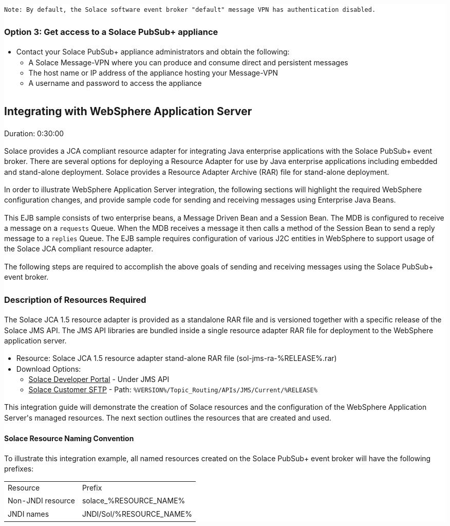     Note: By default, the Solace software event broker "default" message VPN has authentication disabled.

### Option 3: Get access to a Solace PubSub+ appliance

* Contact your Solace PubSub+ appliance administrators and obtain the following:
    * A Solace Message-VPN where you can produce and consume direct and persistent messages
    * The host name or IP address of the appliance hosting your Message-VPN
    * A username and password to access the appliance



## Integrating with WebSphere Application Server
Duration: 0:30:00

Solace provides a JCA compliant resource adapter for integrating Java enterprise applications with the Solace PubSub+ event broker.  There are several options for deploying a Resource Adapter for use by Java enterprise applications including embedded and stand-alone deployment.  Solace provides a Resource Adapter Archive (RAR) file for stand-alone deployment.

In order to illustrate WebSphere Application Server integration, the following sections will highlight the required WebSphere configuration changes, and provide sample code for sending and receiving messages using Enterprise Java Beans. 

This EJB sample consists of two enterprise beans, a Message Driven Bean and a Session Bean.  The MDB is configured to receive a message on a `requests` Queue.  When the MDB receives a message it then calls a method of the Session Bean to send a reply message to a `replies` Queue.  The EJB sample requires configuration of various J2C entities in WebSphere to support usage of the Solace JCA compliant resource adapter.

The following steps are required to accomplish the above goals of sending and receiving messages using the Solace PubSub+ event broker. 

### Description of Resources Required

The Solace JCA 1.5 resource adapter is provided as a standalone RAR file and is versioned together with a specific release of the Solace JMS API.  The JMS API libraries are bundled inside a single resource adapter RAR file for deployment to the WebSphere application server.

* Resource: Solace JCA 1.5 resource adapter stand-alone RAR file (sol-jms-ra-%RELEASE%.rar)
* Download Options: 
  * [Solace Developer Portal](https://solace.com/downloads/)  - Under JMS API
  * [Solace Customer SFTP](https://products.solace.com)  - Path: `%VERSION%/Topic_Routing/APIs/JMS/Current/%RELEASE%`

This integration guide will demonstrate the creation of Solace resources and the configuration of the WebSphere Application Server's managed resources. The next section outlines the resources that are created and used.


#### Solace Resource Naming Convention

To illustrate this integration example, all named resources created on the Solace PubSub+ event broker will have the following prefixes:

<table>
    <tr>
        <td>Resource</td>
        <td>Prefix</td>
    </tr>
    <tr>
        <td>Non-JNDI resource</td>
        <td>solace_%RESOURCE_NAME%</td>
    </tr>
    <tr>
        <td>JNDI names</td>
        <td>JNDI/Sol/%RESOURCE_NAME%</td>
    </tr>